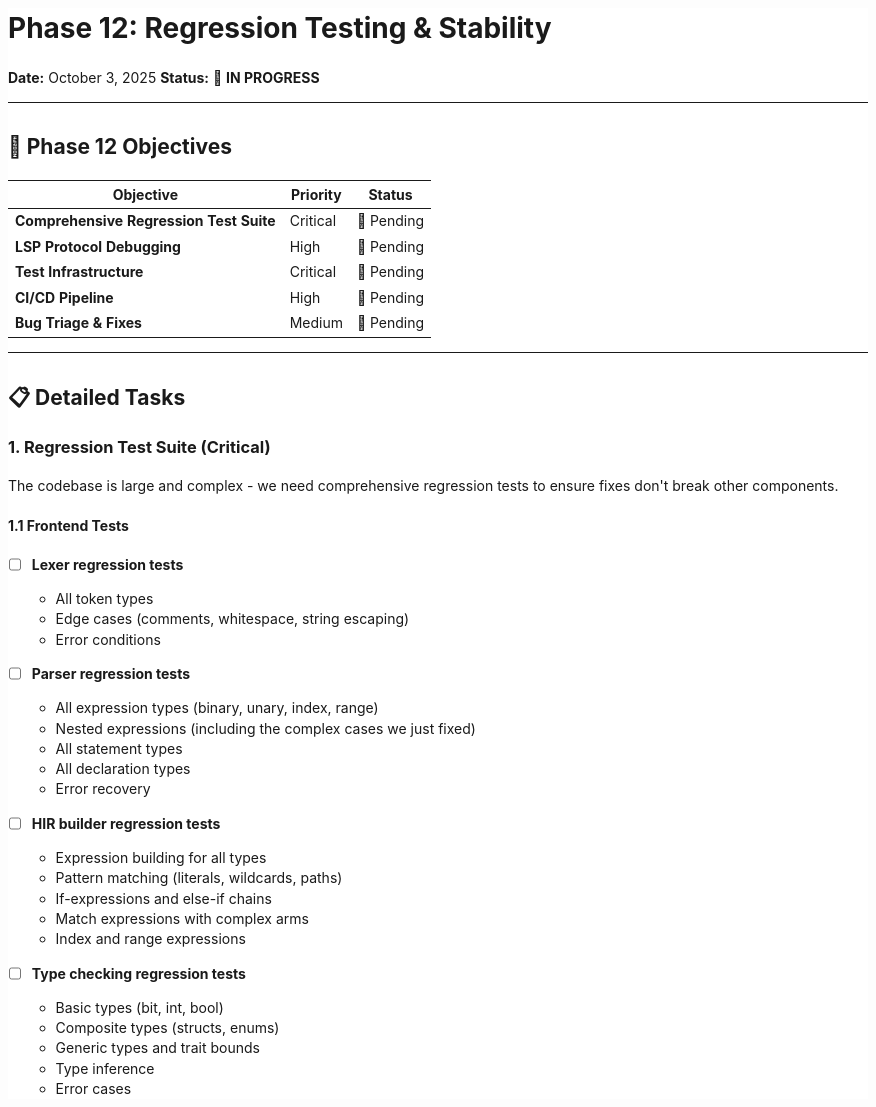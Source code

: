 # Phase 12: Regression Testing & Stability

**Date:** October 3, 2025
**Status:** 🚧 **IN PROGRESS**

---

## 🎯 Phase 12 Objectives

| Objective | Priority | Status |
|-----------|----------|--------|
| **Comprehensive Regression Test Suite** | Critical | 🔄 Pending |
| **LSP Protocol Debugging** | High | 🔄 Pending |
| **Test Infrastructure** | Critical | 🔄 Pending |
| **CI/CD Pipeline** | High | 🔄 Pending |
| **Bug Triage & Fixes** | Medium | 🔄 Pending |

---

## 📋 Detailed Tasks

### 1. **Regression Test Suite** (Critical)

The codebase is large and complex - we need comprehensive regression tests to ensure fixes don't break other components.

#### 1.1 Frontend Tests
- [ ] **Lexer regression tests**
  - All token types
  - Edge cases (comments, whitespace, string escaping)
  - Error conditions

- [ ] **Parser regression tests**
  - All expression types (binary, unary, index, range)
  - Nested expressions (including the complex cases we just fixed)
  - All statement types
  - All declaration types
  - Error recovery

- [ ] **HIR builder regression tests**
  - Expression building for all types
  - Pattern matching (literals, wildcards, paths)
  - If-expressions and else-if chains
  - Match expressions with complex arms
  - Index and range expressions

- [ ] **Type checking regression tests**
  - Basic types (bit, int, bool)
  - Composite types (structs, enums)
  - Generic types and trait bounds
  - Type inference
  - Error cases
